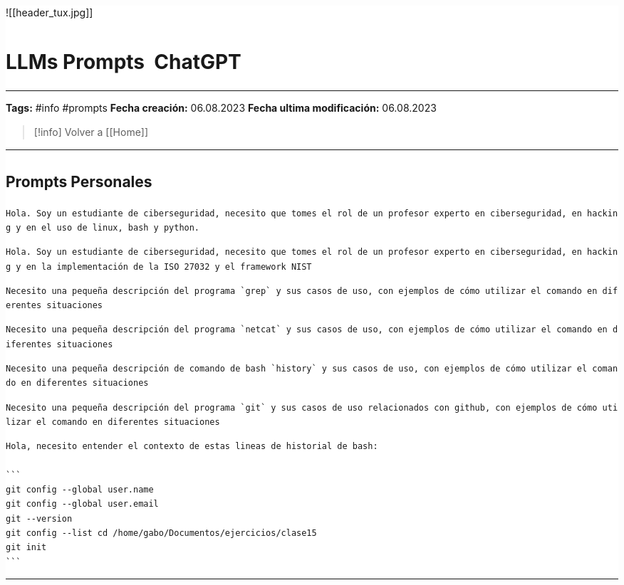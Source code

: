 ![[header_tux.jpg]]
# LLMs Prompts  ChatGPT
---
**Tags:** #info #prompts 
**Fecha creación:** 06.08.2023
**Fecha ultima modificación:** 06.08.2023

> [!info] Volver a [[Home]] 

---
## Prompts Personales

```
Hola. Soy un estudiante de ciberseguridad, necesito que tomes el rol de un profesor experto en ciberseguridad, en hacking y en el uso de linux, bash y python.
```


```
Hola. Soy un estudiante de ciberseguridad, necesito que tomes el rol de un profesor experto en ciberseguridad, en hacking y en la implementación de la ISO 27032 y el framework NIST
```


```
Necesito una pequeña descripción del programa `grep` y sus casos de uso, con ejemplos de cómo utilizar el comando en diferentes situaciones
```


```
Necesito una pequeña descripción del programa `netcat` y sus casos de uso, con ejemplos de cómo utilizar el comando en diferentes situaciones
```


```
Necesito una pequeña descripción de comando de bash `history` y sus casos de uso, con ejemplos de cómo utilizar el comando en diferentes situaciones
```


```
Necesito una pequeña descripción del programa `git` y sus casos de uso relacionados con github, con ejemplos de cómo utilizar el comando en diferentes situaciones
```


````
Hola, necesito entender el contexto de estas lineas de historial de bash: 

```
git config --global user.name 
git config --global user.email 
git --version 
git config --list cd /home/gabo/Documentos/ejercicios/clase15 
git init 
```
````

---